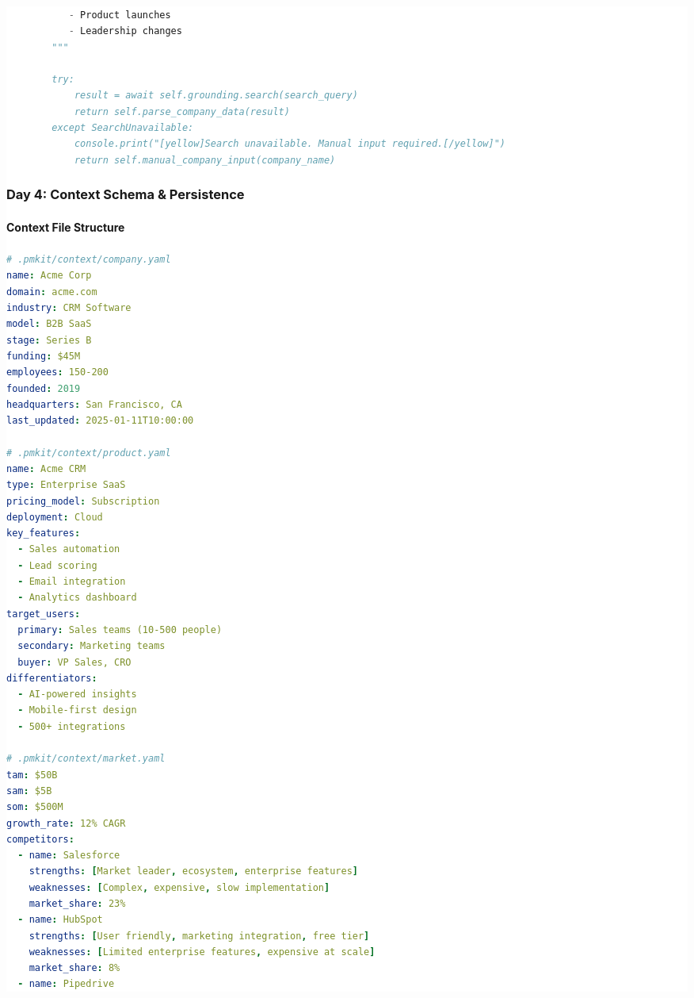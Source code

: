 ```python
           - Product launches
           - Leadership changes
        """
        
        try:
            result = await self.grounding.search(search_query)
            return self.parse_company_data(result)
        except SearchUnavailable:
            console.print("[yellow]Search unavailable. Manual input required.[/yellow]")
            return self.manual_company_input(company_name)
```

### Day 4: Context Schema & Persistence

#### Context File Structure

```yaml
# .pmkit/context/company.yaml
name: Acme Corp
domain: acme.com
industry: CRM Software
model: B2B SaaS
stage: Series B
funding: $45M
employees: 150-200
founded: 2019
headquarters: San Francisco, CA
last_updated: 2025-01-11T10:00:00

# .pmkit/context/product.yaml
name: Acme CRM
type: Enterprise SaaS
pricing_model: Subscription
deployment: Cloud
key_features:
  - Sales automation
  - Lead scoring
  - Email integration
  - Analytics dashboard
target_users:
  primary: Sales teams (10-500 people)
  secondary: Marketing teams
  buyer: VP Sales, CRO
differentiators:
  - AI-powered insights
  - Mobile-first design
  - 500+ integrations

# .pmkit/context/market.yaml
tam: $50B
sam: $5B
som: $500M
growth_rate: 12% CAGR
competitors:
  - name: Salesforce
    strengths: [Market leader, ecosystem, enterprise features]
    weaknesses: [Complex, expensive, slow implementation]
    market_share: 23%
  - name: HubSpot
    strengths: [User friendly, marketing integration, free tier]
    weaknesses: [Limited enterprise features, expensive at scale]
    market_share: 8%
  - name: Pipedrive
```